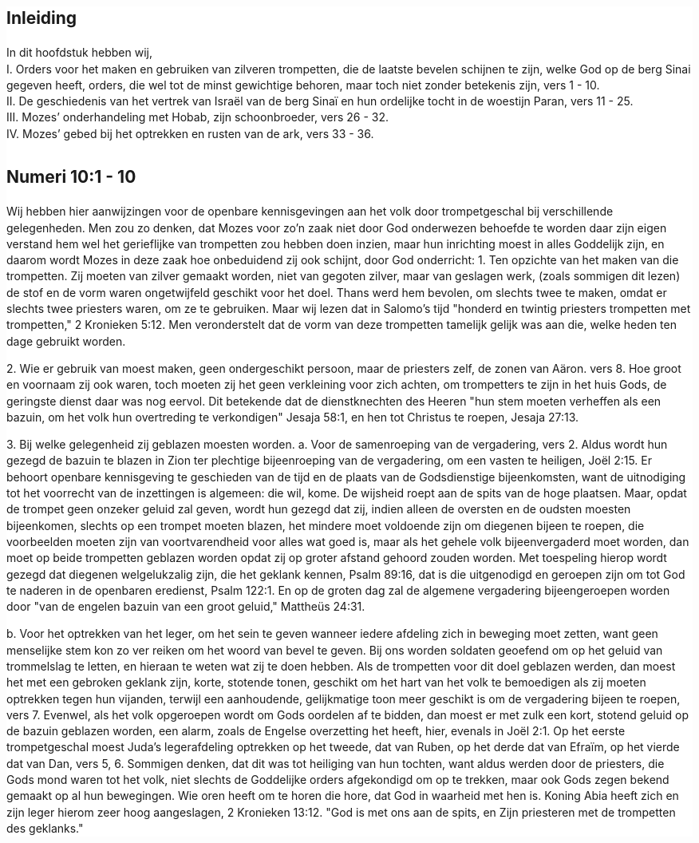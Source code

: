 ## Inleiding

In dit hoofdstuk hebben wij,   
I. Orders voor het maken en gebruiken van zilveren trompetten, die de laatste bevelen schijnen te zijn, welke God op de berg Sinai gegeven heeft, orders, die wel tot de minst gewichtige behoren, maar toch niet zonder betekenis zijn, vers 1 - 10.  
II. De geschiedenis van het vertrek van Israël van de berg Sinaï en hun ordelijke tocht in de woestijn Paran, vers 11 - 25.  
III. Mozes’ onderhandeling met Hobab, zijn schoonbroeder, vers 26 -  32.  
IV. Mozes’ gebed bij het optrekken en rusten van de ark, vers 33 - 36.  

## Numeri 10:1 - 10 

Wij hebben hier aanwijzingen voor de openbare kennisgevingen aan het volk door trompetgeschal bij verschillende gelegenheden. Men zou zo denken, dat Mozes voor zo’n zaak niet door God onderwezen behoefde te worden daar zijn eigen verstand hem wel het gerieflijke van trompetten zou hebben doen inzien, maar hun inrichting moest in alles Goddelijk zijn, en daarom wordt Mozes in deze zaak hoe onbeduidend zij ook schijnt, door God onderricht:
1\. Ten opzichte van het maken van die trompetten. Zij moeten van zilver gemaakt worden, niet van gegoten zilver, maar van geslagen werk, (zoals sommigen dit lezen) de stof en de vorm waren ongetwijfeld geschikt voor het doel. Thans werd hem bevolen, om slechts twee te maken, omdat er slechts twee priesters waren, om ze te gebruiken. Maar wij lezen dat in Salomo’s tijd "honderd en twintig priesters trompetten met trompetten," 2 Kronieken 5:12. Men veronderstelt dat de vorm van deze trompetten tamelijk gelijk was aan die, welke heden ten dage gebruikt worden.

2\. Wie er gebruik van moest maken, geen ondergeschikt persoon, maar de priesters zelf, de zonen van Aäron. vers 8. Hoe groot en voornaam zij ook waren, toch moeten zij het geen verkleining voor zich achten, om trompetters te zijn in het huis Gods, de geringste dienst daar was nog eervol. Dit betekende dat de dienstknechten des Heeren "hun stem moeten verheffen als een bazuin, om het volk hun overtreding te verkondigen" Jesaja 58:1, en hen tot Christus te roepen, Jesaja 27:13.

3\. Bij welke gelegenheid zij geblazen moesten worden. 
a. Voor de samenroeping van de vergadering, vers 2. Aldus wordt hun gezegd de bazuin te blazen in Zion ter plechtige bijeenroeping van de vergadering, om een vasten te heiligen, Joël 2:15. Er behoort openbare kennisgeving te geschieden van de tijd en de plaats van de Godsdienstige bijeenkomsten, want de uitnodiging tot het voorrecht van de inzettingen is algemeen: die wil, kome. De wijsheid roept aan de spits van de hoge plaatsen. Maar, opdat de trompet geen onzeker geluid zal geven, wordt hun gezegd dat zij, indien alleen de oversten en de oudsten moesten bijeenkomen, slechts op een trompet moeten blazen, het mindere moet voldoende zijn om diegenen bijeen te roepen, die voorbeelden moeten zijn van voortvarendheid voor alles wat goed is, maar als het gehele volk bijeenvergaderd moet worden, dan moet op beide trompetten geblazen worden opdat zij op groter afstand gehoord zouden worden. Met toespeling hierop wordt gezegd dat diegenen welgelukzalig zijn, die het geklank kennen, Psalm 89:16, dat is die uitgenodigd en geroepen zijn om tot God te naderen in de openbaren eredienst, Psalm 122:1. En op de groten dag zal de algemene vergadering bijeengeroepen worden door "van de engelen bazuin van een groot geluid," Mattheüs 24:31.

b. Voor het optrekken van het leger, om het sein te geven wanneer iedere afdeling zich in beweging moet zetten, want geen menselijke stem kon zo ver reiken om het woord van bevel te geven. Bij ons worden soldaten geoefend om op het geluid van trommelslag te letten, en hieraan te weten wat zij te doen hebben. Als de trompetten voor dit doel geblazen werden, dan moest het met een gebroken geklank zijn, korte, stotende tonen, geschikt om het hart van het volk te bemoedigen als zij moeten optrekken tegen hun vijanden, terwijl een aanhoudende, gelijkmatige toon meer geschikt is om de vergadering bijeen te roepen, vers 7. Evenwel, als het volk opgeroepen wordt om Gods oordelen af te bidden, dan moest er met zulk een kort, stotend geluid op de bazuin geblazen worden, een alarm, zoals de Engelse overzetting het heeft, hier, evenals in Joël 2:1. Op het eerste trompetgeschal moest Juda’s legerafdeling optrekken op het tweede, dat van Ruben, op het derde dat van Efraïm, op het vierde dat van Dan, vers 5, 6. Sommigen denken, dat dit was tot heiliging van hun tochten, want aldus werden door de priesters, die Gods mond waren tot het volk, niet slechts de Goddelijke orders afgekondigd om op te trekken, maar ook Gods zegen bekend gemaakt op al hun bewegingen. Wie oren heeft om te horen die hore, dat God in waarheid met hen is. Koning Abia heeft zich en zijn leger hierom zeer hoog aangeslagen, 2 Kronieken 13:12. "God is met ons aan de spits, en Zijn priesteren met de trompetten des geklanks." 

